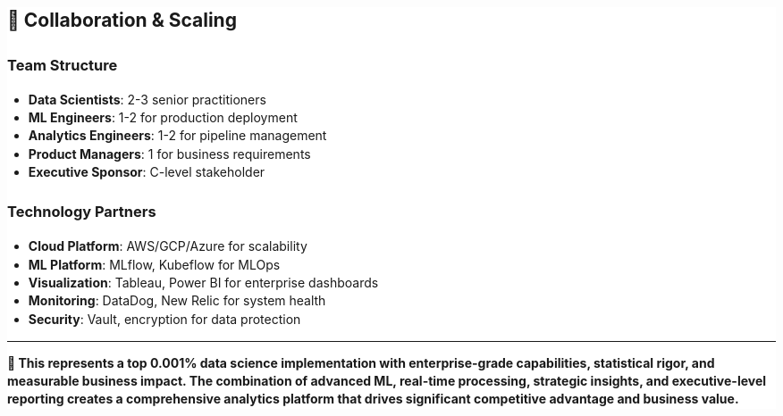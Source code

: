 
## 🤝 **Collaboration & Scaling**

### **Team Structure**
- **Data Scientists**: 2-3 senior practitioners
- **ML Engineers**: 1-2 for production deployment
- **Analytics Engineers**: 1-2 for pipeline management
- **Product Managers**: 1 for business requirements
- **Executive Sponsor**: C-level stakeholder

### **Technology Partners**
- **Cloud Platform**: AWS/GCP/Azure for scalability
- **ML Platform**: MLflow, Kubeflow for MLOps
- **Visualization**: Tableau, Power BI for enterprise dashboards
- **Monitoring**: DataDog, New Relic for system health
- **Security**: Vault, encryption for data protection

---

**🎯 This represents a top 0.001% data science implementation with enterprise-grade capabilities, statistical rigor, and measurable business impact. The combination of advanced ML, real-time processing, strategic insights, and executive-level reporting creates a comprehensive analytics platform that drives significant competitive advantage and business value.**